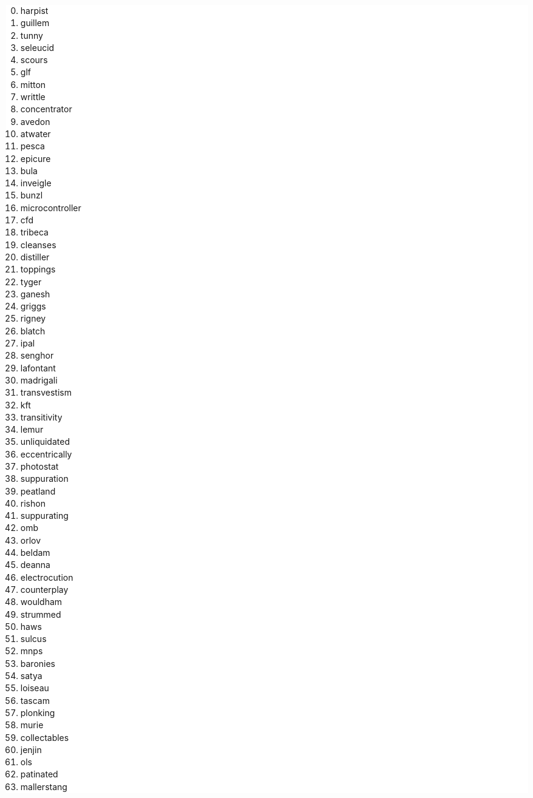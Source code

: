 0. harpist
1. guillem
2. tunny
3. seleucid
4. scours
5. glf
6. mitton
7. writtle
8. concentrator
9. avedon
10. atwater
11. pesca
12. epicure
13. bula
14. inveigle
15. bunzl
16. microcontroller
17. cfd
18. tribeca
19. cleanses
20. distiller
21. toppings
22. tyger
23. ganesh
24. griggs
25. rigney
26. blatch
27. ipal
28. senghor
29. lafontant
30. madrigali
31. transvestism
32. kft
33. transitivity
34. lemur
35. unliquidated
36. eccentrically
37. photostat
38. suppuration
39. peatland
40. rishon
41. suppurating
42. omb
43. orlov
44. beldam
45. deanna
46. electrocution
47. counterplay
48. wouldham
49. strummed
50. haws
51. sulcus
52. mnps
53. baronies
54. satya
55. loiseau
56. tascam
57. plonking
58. murie
59. collectables
60. jenjin
61. ols
62. patinated
63. mallerstang